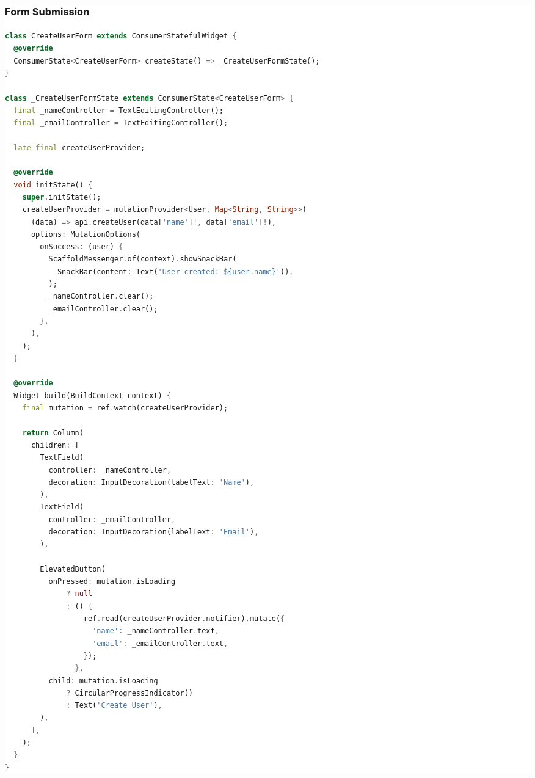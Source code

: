 
### Form Submission

```dart
class CreateUserForm extends ConsumerStatefulWidget {
  @override
  ConsumerState<CreateUserForm> createState() => _CreateUserFormState();
}

class _CreateUserFormState extends ConsumerState<CreateUserForm> {
  final _nameController = TextEditingController();
  final _emailController = TextEditingController();
  
  late final createUserProvider;
  
  @override
  void initState() {
    super.initState();
    createUserProvider = mutationProvider<User, Map<String, String>>(
      (data) => api.createUser(data['name']!, data['email']!),
      options: MutationOptions(
        onSuccess: (user) {
          ScaffoldMessenger.of(context).showSnackBar(
            SnackBar(content: Text('User created: ${user.name}')),
          );
          _nameController.clear();
          _emailController.clear();
        },
      ),
    );
  }
  
  @override
  Widget build(BuildContext context) {
    final mutation = ref.watch(createUserProvider);
    
    return Column(
      children: [
        TextField(
          controller: _nameController,
          decoration: InputDecoration(labelText: 'Name'),
        ),
        TextField(
          controller: _emailController,
          decoration: InputDecoration(labelText: 'Email'),
        ),
        
        ElevatedButton(
          onPressed: mutation.isLoading
              ? null
              : () {
                  ref.read(createUserProvider.notifier).mutate({
                    'name': _nameController.text,
                    'email': _emailController.text,
                  });
                },
          child: mutation.isLoading
              ? CircularProgressIndicator()
              : Text('Create User'),
        ),
      ],
    );
  }
}
```